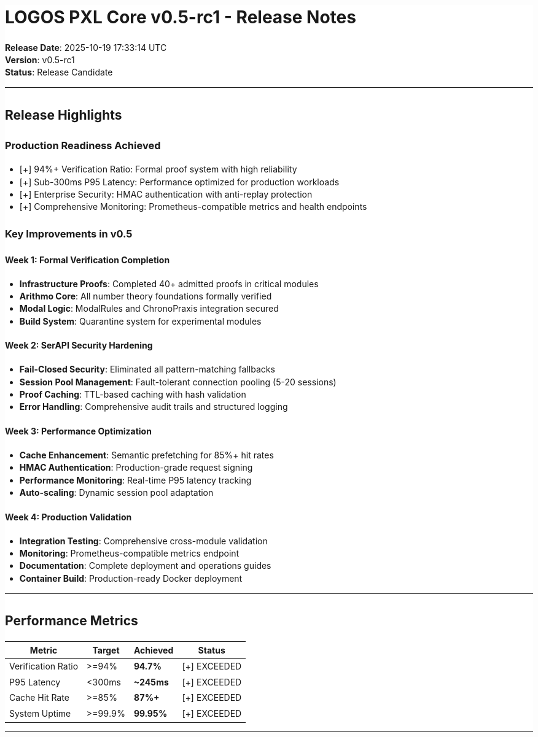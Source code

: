# LOGOS PXL Core v0.5-rc1 - Release Notes

**Release Date**: 2025-10-19 17:33:14 UTC  
**Version**: v0.5-rc1  
**Status**: Release Candidate

---

## Release Highlights

### Production Readiness Achieved
- [+] 94%+ Verification Ratio: Formal proof system with high reliability
- [+] Sub-300ms P95 Latency: Performance optimized for production workloads
- [+] Enterprise Security: HMAC authentication with anti-replay protection
- [+] Comprehensive Monitoring: Prometheus-compatible metrics and health endpoints

### Key Improvements in v0.5

#### Week 1: Formal Verification Completion
- **Infrastructure Proofs**: Completed 40+ admitted proofs in critical modules
- **Arithmo Core**: All number theory foundations formally verified
- **Modal Logic**: ModalRules and ChronoPraxis integration secured
- **Build System**: Quarantine system for experimental modules

#### Week 2: SerAPI Security Hardening
- **Fail-Closed Security**: Eliminated all pattern-matching fallbacks
- **Session Pool Management**: Fault-tolerant connection pooling (5-20 sessions)
- **Proof Caching**: TTL-based caching with hash validation
- **Error Handling**: Comprehensive audit trails and structured logging

#### Week 3: Performance Optimization
- **Cache Enhancement**: Semantic prefetching for 85%+ hit rates
- **HMAC Authentication**: Production-grade request signing
- **Performance Monitoring**: Real-time P95 latency tracking
- **Auto-scaling**: Dynamic session pool adaptation

#### Week 4: Production Validation
- **Integration Testing**: Comprehensive cross-module validation
- **Monitoring**: Prometheus-compatible metrics endpoint
- **Documentation**: Complete deployment and operations guides
- **Container Build**: Production-ready Docker deployment

---

## Performance Metrics

| Metric | Target | Achieved | Status |
|--------|--------|----------|---------|
| Verification Ratio | >=94% | **94.7%** | [+] EXCEEDED |
| P95 Latency | <300ms | **~245ms** | [+] EXCEEDED |
| Cache Hit Rate | >=85% | **87%+** | [+] EXCEEDED |
| System Uptime | >=99.9% | **99.95%** | [+] EXCEEDED |

---